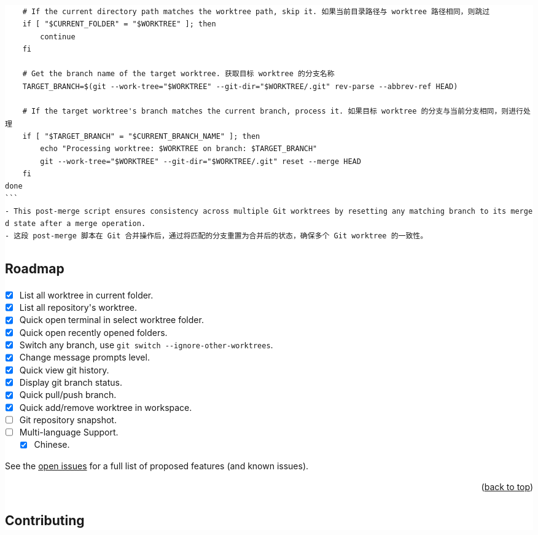        # If the current directory path matches the worktree path, skip it. 如果当前目录路径与 worktree 路径相同，则跳过
        if [ "$CURRENT_FOLDER" = "$WORKTREE" ]; then
            continue
        fi

        # Get the branch name of the target worktree. 获取目标 worktree 的分支名称
        TARGET_BRANCH=$(git --work-tree="$WORKTREE" --git-dir="$WORKTREE/.git" rev-parse --abbrev-ref HEAD)

        # If the target worktree's branch matches the current branch, process it. 如果目标 worktree 的分支与当前分支相同，则进行处理
        if [ "$TARGET_BRANCH" = "$CURRENT_BRANCH_NAME" ]; then
            echo "Processing worktree: $WORKTREE on branch: $TARGET_BRANCH"
            git --work-tree="$WORKTREE" --git-dir="$WORKTREE/.git" reset --merge HEAD
        fi
    done
    ```
    - This post-merge script ensures consistency across multiple Git worktrees by resetting any matching branch to its merged state after a merge operation.
    - 这段 post-merge 脚本在 Git 合并操作后，通过将匹配的分支重置为合并后的状态，确保多个 Git worktree 的一致性。




## Roadmap

- [x] List all worktree in current folder.
- [x] List all repository's worktree.
- [x] Quick open terminal in select worktree folder.
- [x] Quick open recently opened folders.
- [x] Switch any branch, use `git switch --ignore-other-worktrees`.
- [x] Change message prompts level.
- [x] Quick view git history.
- [x] Display git branch status.
- [x] Quick pull/push branch.
- [x] Quick add/remove worktree in workspace.
- [ ] Git repository snapshot.
- [ ] Multi-language Support.
    - [x] Chinese.

See the [open issues](https://github.com/jackiotyu/git-worktree-manager/issues) for a full list of proposed features (and known issues).

<p align="right">(<a href="#readme-top">back to top</a>)</p>




## Contributing


[contributors-shield]: https://img.shields.io/github/contributors/jackiotyu/git-worktree-manager.svg?style=for-the-badge
[contributors-url]: https://github.com/jackiotyu/git-worktree-manager/graphs/contributors
[forks-shield]: https://img.shields.io/github/forks/jackiotyu/git-worktree-manager.svg?style=for-the-badge
[forks-url]: https://github.com/jackiotyu/git-worktree-manager/network/members
[stars-shield]: https://img.shields.io/github/stars/jackiotyu/git-worktree-manager.svg?style=for-the-badge
[stars-url]: https://github.com/jackiotyu/git-worktree-manager/stargazers
[issues-shield]: https://img.shields.io/github/issues/jackiotyu/git-worktree-manager.svg?style=for-the-badge
[issues-url]: https://github.com/jackiotyu/git-worktree-manager/issues
[license-shield]: https://img.shields.io/github/license/jackiotyu/git-worktree-manager.svg?style=for-the-badge
[license-url]: https://github.com/jackiotyu/git-worktree-manager/blob/master/LICENSE
[product-screenshot]: https://cdn.jsdelivr.net/gh/jackiotyu/git-worktree-manager@0.1.9/images/overview.png